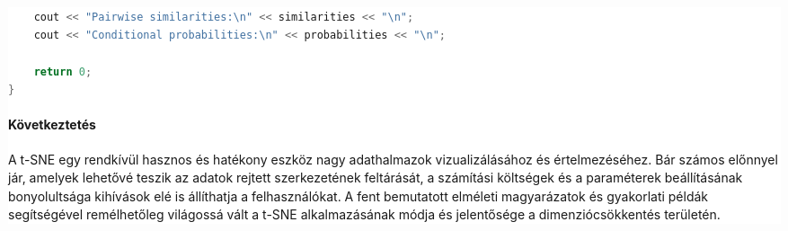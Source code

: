 ```cpp
    cout << "Pairwise similarities:\n" << similarities << "\n";
    cout << "Conditional probabilities:\n" << probabilities << "\n";

    return 0;
}
```

#### Következtetés

A t-SNE egy rendkívül hasznos és hatékony eszköz nagy adathalmazok vizualizálásához és értelmezéséhez. Bár számos előnnyel jár, amelyek lehetővé teszik az adatok rejtett szerkezetének feltárását, a számítási költségek és a paraméterek beállításának bonyolultsága kihívások elé is állíthatja a felhasználókat. A fent bemutatott elméleti magyarázatok és gyakorlati példák segítségével remélhetőleg világossá vált a t-SNE alkalmazásának módja és jelentősége a dimenziócsökkentés területén.

